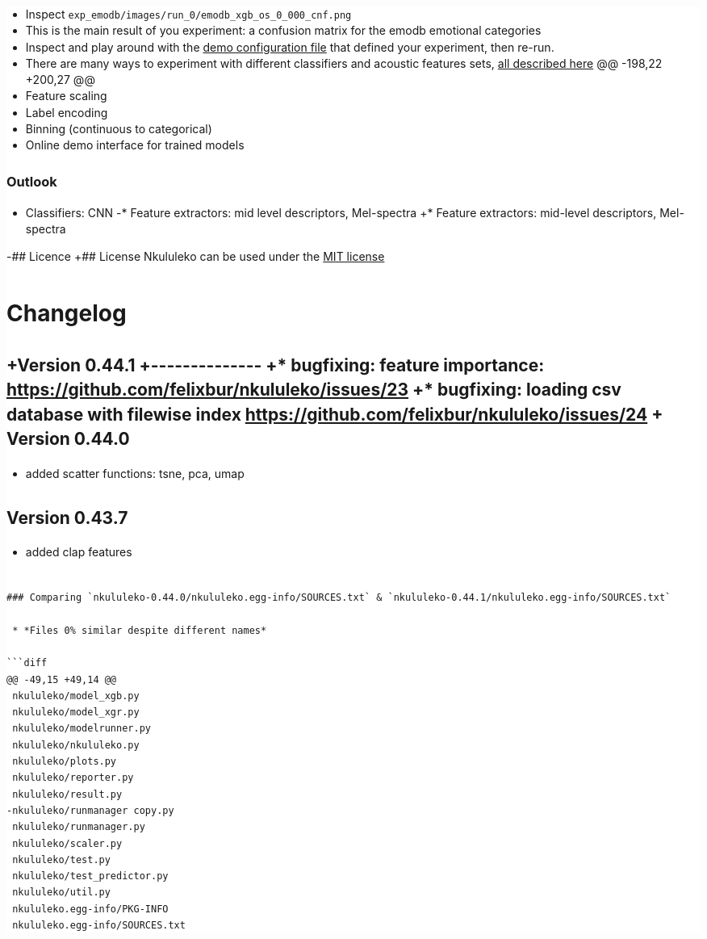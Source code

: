   * Inspect ```exp_emodb/images/run_0/emodb_xgb_os_0_000_cnf.png```
   * This is the main result of you experiment: a confusion matrix for the emodb emotional categories
 * Inspect and play around with the [demo configuration file](demos/exp_emodb.ini) that defined your experiment, then re-run.
 * There are many ways to experiment with different classifiers and acoustic features sets, [all described here](https://github.com/felixbur/nkululeko/blob/main/ini_file.md)
@@ -198,22 +200,27 @@
 * Feature scaling
 * Label encoding
 * Binning (continuous to categorical)
 * Online demo interface for trained models 
 
 ### Outlook
 * Classifiers: CNN
-* Feature extractors: mid level descriptors, Mel-spectra
+* Feature extractors: mid-level descriptors, Mel-spectra
 
-## Licence
+## License
 Nkululeko can be used under the [MIT license](https://choosealicense.com/licenses/mit/)
 
 Changelog
 =========
 
+Version 0.44.1
+--------------
+* bugfixing: feature importance: https://github.com/felixbur/nkululeko/issues/23
+* bugfixing: loading csv database with filewise index https://github.com/felixbur/nkululeko/issues/24 
+
 Version 0.44.0
 --------------
 * added scatter functions: tsne, pca, umap
 
 Version 0.43.7
 --------------
 * added clap features
```

### Comparing `nkululeko-0.44.0/nkululeko.egg-info/SOURCES.txt` & `nkululeko-0.44.1/nkululeko.egg-info/SOURCES.txt`

 * *Files 0% similar despite different names*

```diff
@@ -49,15 +49,14 @@
 nkululeko/model_xgb.py
 nkululeko/model_xgr.py
 nkululeko/modelrunner.py
 nkululeko/nkululeko.py
 nkululeko/plots.py
 nkululeko/reporter.py
 nkululeko/result.py
-nkululeko/runmanager copy.py
 nkululeko/runmanager.py
 nkululeko/scaler.py
 nkululeko/test.py
 nkululeko/test_predictor.py
 nkululeko/util.py
 nkululeko.egg-info/PKG-INFO
 nkululeko.egg-info/SOURCES.txt
```
